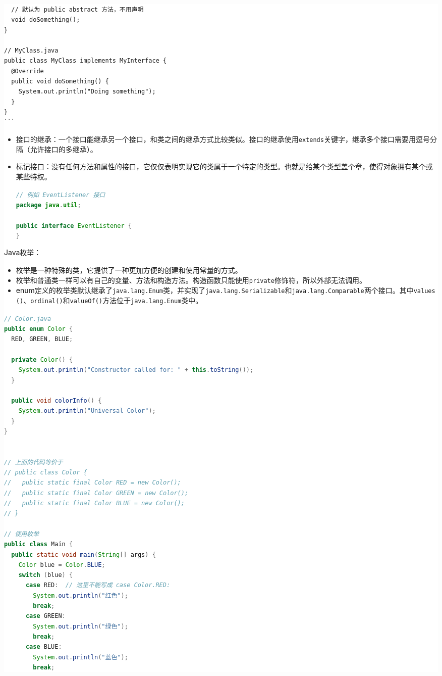       // 默认为 public abstract 方法，不用声明
      void doSomething();
    }

    // MyClass.java
    public class MyClass implements MyInterface {
      @Override
      public void doSomething() {
        System.out.println("Doing something");
      }
    }
    ```

*   接口的继承：一个接口能继承另一个接口，和类之间的继承方式比较类似。接口的继承使用`extends`关键字，继承多个接口需要用逗号分隔（允许接口的多继承）。
*   标记接口：没有任何方法和属性的接口，它仅仅表明实现它的类属于一个特定的类型。也就是给某个类型盖个章，使得对象拥有某个或某些特权。

    ```java
    // 例如 EventListener 接口
    package java.util;

    public interface EventListener {
    }
    ```

Java枚举：

*   枚举是一种特殊的类，它提供了一种更加方便的创建和使用常量的方式。
*   枚举和普通类一样可以有自己的变量、方法和构造方法。构造函数只能使用`private`修饰符，所以外部无法调用。
*   enum定义的枚举类默认继承了`java.lang.Enum`类，并实现了`java.lang.Serializable`和`java.lang.Comparable`两个接口。其中`values()`、`ordinal()`和`valueOf()`方法位于`java.lang.Enum`类中。

```java
// Color.java
public enum Color {
  RED, GREEN, BLUE;

  private Color() {
    System.out.println("Constructor called for: " + this.toString());
  }

  public void colorInfo() {
    System.out.println("Universal Color");
  }
}


// 上面的代码等价于
// public class Color {
//   public static final Color RED = new Color();
//   public static final Color GREEN = new Color();
//   public static final Color BLUE = new Color();
// }

// 使用枚举
public class Main {
  public static void main(String[] args) {
    Color blue = Color.BLUE;
    switch (blue) {
      case RED:  // 这里不能写成 case Color.RED:
        System.out.println("红色");
        break;
      case GREEN:
        System.out.println("绿色");
        break;
      case BLUE:
        System.out.println("蓝色");
        break;
```